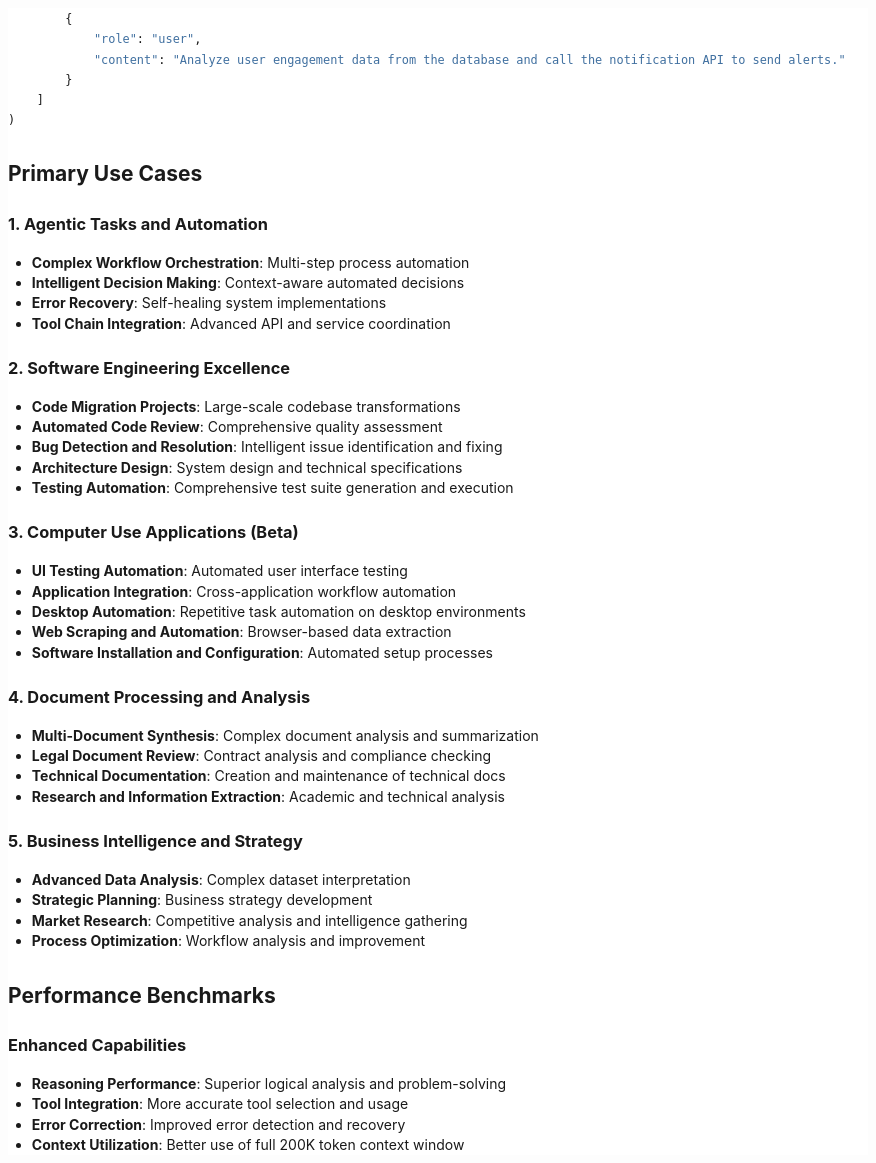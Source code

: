 ```python
        {
            "role": "user",
            "content": "Analyze user engagement data from the database and call the notification API to send alerts."
        }
    ]
)
```

## Primary Use Cases

### 1. Agentic Tasks and Automation
- **Complex Workflow Orchestration**: Multi-step process automation
- **Intelligent Decision Making**: Context-aware automated decisions
- **Error Recovery**: Self-healing system implementations
- **Tool Chain Integration**: Advanced API and service coordination

### 2. Software Engineering Excellence
- **Code Migration Projects**: Large-scale codebase transformations
- **Automated Code Review**: Comprehensive quality assessment
- **Bug Detection and Resolution**: Intelligent issue identification and fixing
- **Architecture Design**: System design and technical specifications
- **Testing Automation**: Comprehensive test suite generation and execution

### 3. Computer Use Applications (Beta)
- **UI Testing Automation**: Automated user interface testing
- **Application Integration**: Cross-application workflow automation
- **Desktop Automation**: Repetitive task automation on desktop environments
- **Web Scraping and Automation**: Browser-based data extraction
- **Software Installation and Configuration**: Automated setup processes

### 4. Document Processing and Analysis
- **Multi-Document Synthesis**: Complex document analysis and summarization
- **Legal Document Review**: Contract analysis and compliance checking
- **Technical Documentation**: Creation and maintenance of technical docs
- **Research and Information Extraction**: Academic and technical analysis

### 5. Business Intelligence and Strategy
- **Advanced Data Analysis**: Complex dataset interpretation
- **Strategic Planning**: Business strategy development
- **Market Research**: Competitive analysis and intelligence gathering
- **Process Optimization**: Workflow analysis and improvement

## Performance Benchmarks

### Enhanced Capabilities
- **Reasoning Performance**: Superior logical analysis and problem-solving
- **Tool Integration**: More accurate tool selection and usage
- **Error Correction**: Improved error detection and recovery
- **Context Utilization**: Better use of full 200K token context window

